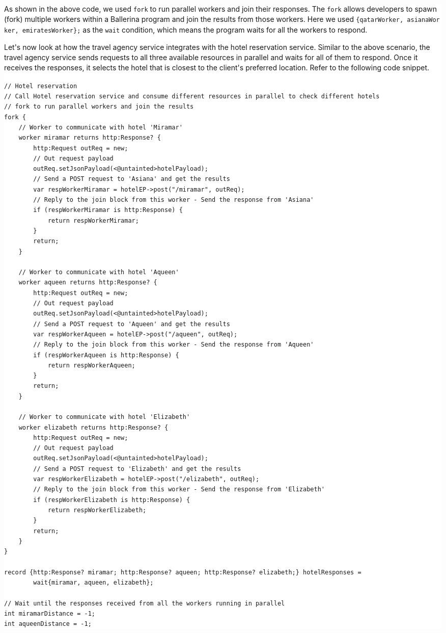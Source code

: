As shown in the above code, we used `fork` to run parallel workers and join their responses. The `fork` allows developers to spawn (fork) multiple workers within a Ballerina program and join the results from those workers. Here we used `{qatarWorker, asianaWorker, emiratesWorker};` as the `wait` condition, which means the program waits for all the workers to respond.

Let's now look at how the travel agency service integrates with the hotel reservation service. Similar to the above scenario, the travel agency service sends requests to all three available resources in parallel and waits for all of them to respond. Once it receives the responses, it selects the hotel that is closest to the client's preferred location. Refer to the following code snippet.

```ballerina
// Hotel reservation
// Call Hotel reservation service and consume different resources in parallel to check different hotels
// fork to run parallel workers and join the results
fork {
    // Worker to communicate with hotel 'Miramar'
    worker miramar returns http:Response? {
        http:Request outReq = new;
        // Out request payload
        outReq.setJsonPayload(<@untainted>hotelPayload);
        // Send a POST request to 'Asiana' and get the results
        var respWorkerMiramar = hotelEP->post("/miramar", outReq);
        // Reply to the join block from this worker - Send the response from 'Asiana'
        if (respWorkerMiramar is http:Response) {
            return respWorkerMiramar;
        }
        return;
    }

    // Worker to communicate with hotel 'Aqueen'
    worker aqueen returns http:Response? {
        http:Request outReq = new;
        // Out request payload
        outReq.setJsonPayload(<@untainted>hotelPayload);
        // Send a POST request to 'Aqueen' and get the results
        var respWorkerAqueen = hotelEP->post("/aqueen", outReq);
        // Reply to the join block from this worker - Send the response from 'Aqueen'
        if (respWorkerAqueen is http:Response) {
            return respWorkerAqueen;
        }
        return;
    }

    // Worker to communicate with hotel 'Elizabeth'
    worker elizabeth returns http:Response? {
        http:Request outReq = new;
        // Out request payload
        outReq.setJsonPayload(<@untainted>hotelPayload);
        // Send a POST request to 'Elizabeth' and get the results
        var respWorkerElizabeth = hotelEP->post("/elizabeth", outReq);
        // Reply to the join block from this worker - Send the response from 'Elizabeth'
        if (respWorkerElizabeth is http:Response) {
            return respWorkerElizabeth;
        }
        return;
    }
}

record {http:Response? miramar; http:Response? aqueen; http:Response? elizabeth;} hotelResponses =
        wait{miramar, aqueen, elizabeth};

// Wait until the responses received from all the workers running in parallel
int miramarDistance = -1;
int aqueenDistance = -1;
```
